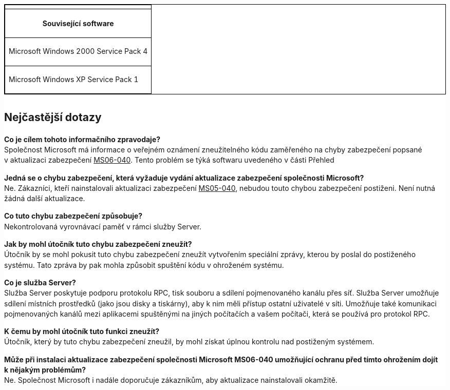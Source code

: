 <table style="border:1px solid black;">

<tr>

<th style="border:1px solid black;">

</th></tr>
<tr>

<th colspan="1" style="border:1px solid black;">

Související software
</th></tr>
<tr>

<td style="border:1px solid black;">

Microsoft Windows 2000 Service Pack 4
</td></tr>
<tr>

<td style="border:1px solid black;">

Microsoft Windows XP Service Pack 1
</td></tr>
</table>

## Nejčastější dotazy ##

**Co je cílem tohoto informačního zpravodaje?**  
Společnost Microsoft má informace o veřejném oznámení zneužitelného kódu zaměřeného na chyby zabezpečení popsané v aktualizaci zabezpečení [MS06-040](http://technet.microsoft.com/security/bulletin/ms06-040). Tento problém se týká softwaru uvedeného v části Přehled

**Jedná se o chybu zabezpečení, která vyžaduje vydání aktualizace zabezpečení společnosti Microsoft?**  
Ne. Zákazníci, kteří nainstalovali aktualizaci zabezpečení [MS05-040](http://technet.microsoft.com/security/bulletin/ms06-040), nebudou touto chybou zabezpečení postiženi. Není nutná žádná další aktualizace.

**Co tuto chybu zabezpečení způsobuje?**  
Nekontrolovaná vyrovnávací paměť v rámci služby Server.

**Jak by mohl útočník tuto chybu zabezpečení zneužít?**  
Útočník by se mohl pokusit tuto chybu zabezpečení zneužít vytvořením speciální zprávy, kterou by poslal do postiženého systému. Tato zpráva by pak mohla způsobit spuštění kódu v ohroženém systému.

**Co je služba Server?**  
Služba Server poskytuje podporu protokolu RPC, tisk souboru a sdílení pojmenovaného kanálu přes síť. Služba Server umožňuje sdílení místních prostředků (jako jsou disky a tiskárny), aby k nim měli přístup ostatní uživatelé v síti. Umožňuje také komunikaci pojmenovaných kanálů mezi aplikacemi spuštěnými na jiných počítačích a vašem počítači, která se používá pro protokol RPC.

**K čemu by mohl útočník tuto funkci zneužít?**  
Útočník, který by tuto chybu zabezpečení zneužil, by mohl získat úplnou kontrolu nad postiženým systémem.

**Může při instalaci aktualizace zabezpečení společnosti Microsoft MS06-040 umožňující ochranu před tímto ohrožením dojít k nějakým problémům?**  
Ne. Společnost Microsoft i nadále doporučuje zákazníkům, aby aktualizace nainstalovali okamžitě.
